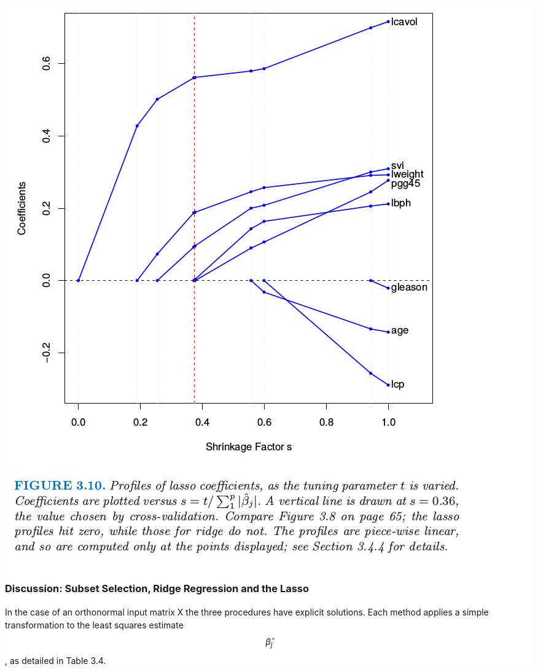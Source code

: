 ![](../image/figure13.png)

### Discussion: Subset Selection, Ridge Regression and the Lasso

In the case of an orthonormal input matrix X the three procedures have explicit solutions. Each method applies a simple transformation to the least squares estimate $$\hat{\beta}_j$$ , as detailed in Table 3.4.
